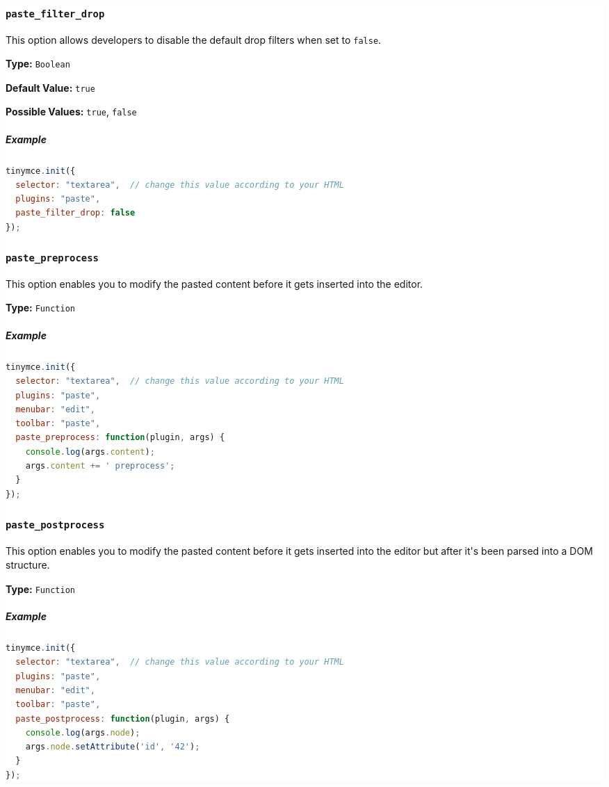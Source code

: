 ### `paste_filter_drop`

This option allows developers to disable the default drop filters when set to `false`.

**Type:** `Boolean`

**Default Value:** `true`

**Possible Values:**  `true`, `false`

##### Example

```js
tinymce.init({
  selector: "textarea",  // change this value according to your HTML
  plugins: "paste",
  paste_filter_drop: false
});
```

### `paste_preprocess`

This option enables you to modify the pasted content before it gets inserted into the editor.

**Type:** `Function`

##### Example

```js
tinymce.init({
  selector: "textarea",  // change this value according to your HTML
  plugins: "paste",
  menubar: "edit",
  toolbar: "paste",
  paste_preprocess: function(plugin, args) {
    console.log(args.content);
    args.content += ' preprocess';
  }
});
```

### `paste_postprocess`

This option enables you to modify the pasted content before it gets inserted into the editor but after it's been parsed into a DOM structure.

**Type:** `Function`

##### Example

```js
tinymce.init({
  selector: "textarea",  // change this value according to your HTML
  plugins: "paste",
  menubar: "edit",
  toolbar: "paste",
  paste_postprocess: function(plugin, args) {
    console.log(args.node);
    args.node.setAttribute('id', '42');
  }
});
```
